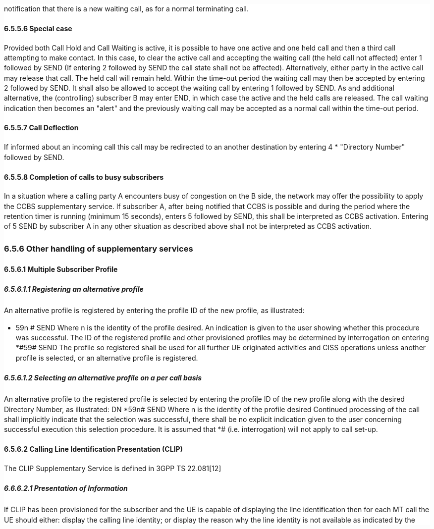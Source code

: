 notification that there is a new waiting call, as for a normal terminating
call.
#### 6.5.5.6 Special case
Provided both Call Hold and Call Waiting is active, it is possible to have one
active and one held call and then a third call attempting to make contact. In
this case, to clear the active call and accepting the waiting call (the held
call not affected) enter 1 followed by SEND (If entering 2 followed by SEND
the call state shall not be affected).
Alternatively, either party in the active call may release that call. The held
call will remain held. Within the time-out period the waiting call may then be
accepted by entering 2 followed by SEND. It shall also be allowed to accept
the waiting call by entering 1 followed by SEND.
As and additional alternative, the (controlling) subscriber B may enter END,
in which case the active and the held calls are released. The call waiting
indication then becomes an \"alert\" and the previously waiting call may be
accepted as a normal call within the time-out period.
#### 6.5.5.7 Call Deflection
If informed about an incoming call this call may be redirected to an another
destination by entering 4 * \"Directory Number\" followed by SEND.
#### 6.5.5.8 Completion of calls to busy subscribers
In a situation where a calling party A encounters busy of congestion on the B
side, the network may offer the possibility to apply the CCBS supplementary
service. If subscriber A, after being notified that CCBS is possible and
during the period where the retention timer is running (minimum 15 seconds),
enters 5 followed by SEND, this shall be interpreted as CCBS activation.
Entering of 5 SEND by subscriber A in any other situation as described above
shall not be interpreted as CCBS activation.
### 6.5.6 Other handling of supplementary services
#### 6.5.6.1 Multiple Subscriber Profile
##### 6.5.6.1.1 Registering an alternative profile
An alternative profile is registered by entering the profile ID of the new
profile, as illustrated:
* 59n # SEND
Where n is the identity of the profile desired.
An indication is given to the user showing whether this procedure was
successful.
The ID of the registered profile and other provisioned profiles may be
determined by interrogation on entering *#59# SEND
The profile so registered shall be used for all further UE originated
activities and CISS operations unless another profile is selected, or an
alternative profile is registered.
##### 6.5.6.1.2 Selecting an alternative profile on a per call basis
An alternative profile to the registered profile is selected by entering the
profile ID of the new profile along with the desired Directory Number, as
illustrated:
DN *59n# SEND
Where n is the identity of the profile desired
Continued processing of the call shall implicitly indicate that the selection
was successful, there shall be no explicit indication given to the user
concerning successful execution this selection procedure.
It is assumed that *# (i.e. interrogation) will not apply to call set-up.
#### 6.5.6.2 Calling Line Identification Presentation (CLIP)
The CLIP Supplementary Service is defined in 3GPP TS 22.081[12]
##### 6.6.6.2.1 Presentation of Information
If CLIP has been provisioned for the subscriber and the UE is capable of
displaying the line identification then for each MT call the UE should either:
display the calling line identity; or
display the reason why the line identity is not available as indicated by the